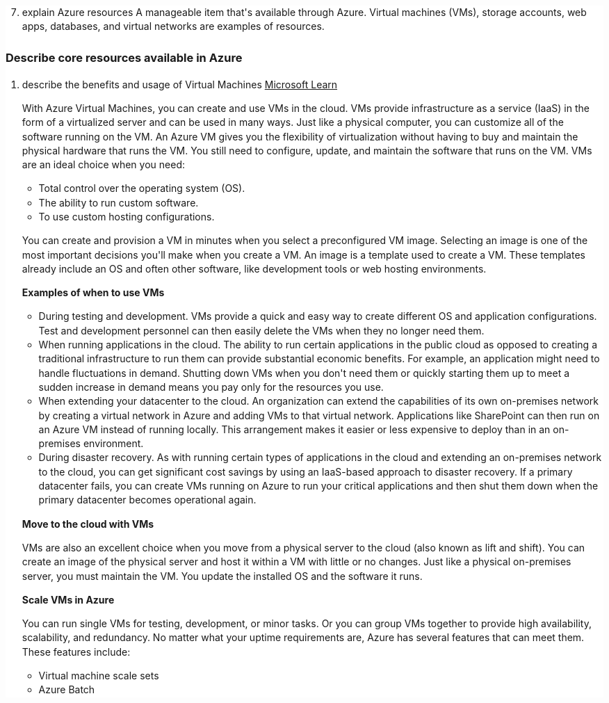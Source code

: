 7. explain Azure resources
   A manageable item that's available through Azure. Virtual machines (VMs), storage accounts, web apps, databases, and virtual networks are examples of resources.

### Describe core resources available in Azure

1. describe the benefits and usage of Virtual Machines [Microsoft Learn](https://docs.microsoft.com/en-us/learn/modules/azure-compute-fundamentals/azure-virtual-machines)

   With Azure Virtual Machines, you can create and use VMs in the cloud. VMs provide infrastructure as a service (IaaS) in the form of a virtualized server and can be used in many ways. Just like a physical computer, you can customize all of the software running on the VM. An Azure VM gives you the flexibility of virtualization without having to buy and maintain the physical hardware that runs the VM. You still need to configure, update, and maintain the software that runs on the VM. VMs are an ideal choice when you need:
     * Total control over the operating system (OS).
     * The ability to run custom software.
     * To use custom hosting configurations.

   You can create and provision a VM in minutes when you select a preconfigured VM image. Selecting an image is one of the most important decisions you'll make when you create a VM. An image is a template used to create a VM. These templates already include an OS and often other software, like development tools or web hosting environments.

   **Examples of when to use VMs**

   * During testing and development. VMs provide a quick and easy way to create different OS and application configurations. Test and development personnel can then easily delete the VMs when they no longer need them.
   * When running applications in the cloud. The ability to run certain applications in the public cloud as opposed to creating a traditional infrastructure to run them can provide substantial economic benefits. For example, an application might need to handle fluctuations in demand. Shutting down VMs when you don't need them or quickly starting them up to meet a sudden increase in demand means you pay only for the resources you use.
   * When extending your datacenter to the cloud. An organization can extend the capabilities of its own on-premises network by creating a virtual network in Azure and adding VMs to that virtual network. Applications like SharePoint can then run on an Azure VM instead of running locally. This arrangement makes it easier or less expensive to deploy than in an on-premises environment.
   * During disaster recovery. As with running certain types of applications in the cloud and extending an on-premises network to the cloud, you can get significant cost savings by using an IaaS-based approach to disaster recovery. If a primary datacenter fails, you can create VMs running on Azure to run your critical applications and then shut them down when the primary datacenter becomes operational again.
  
   **Move to the cloud with VMs**

   VMs are also an excellent choice when you move from a physical server to the cloud (also known as lift and shift). You can create an image of the physical server and host it within a VM with little or no changes. Just like a physical on-premises server, you must maintain the VM. You update the installed OS and the software it runs.

   **Scale VMs in Azure**

   You can run single VMs for testing, development, or minor tasks. Or you can group VMs together to provide high availability, scalability, and redundancy. No matter what your uptime requirements are, Azure has several features that can meet them. These features include:
   * Virtual machine scale sets
   * Azure Batch
  